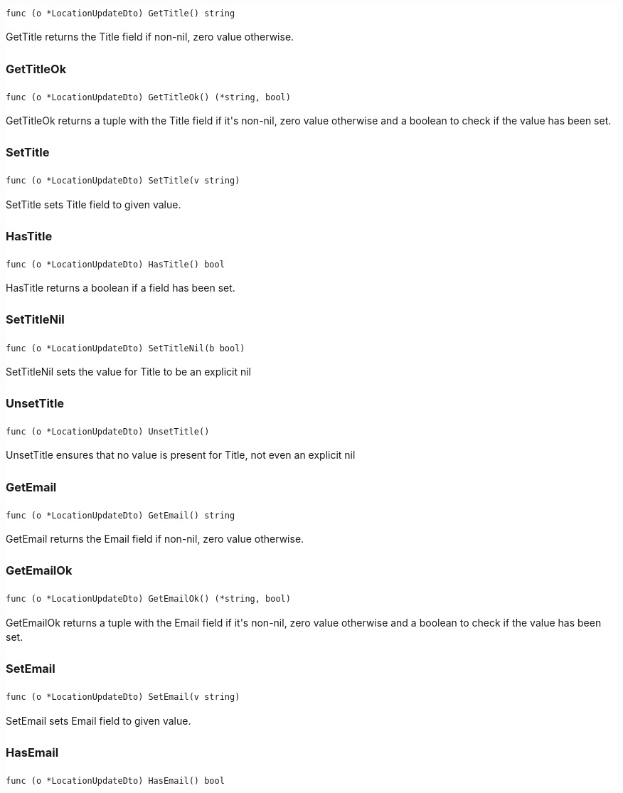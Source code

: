 `func (o *LocationUpdateDto) GetTitle() string`

GetTitle returns the Title field if non-nil, zero value otherwise.

### GetTitleOk

`func (o *LocationUpdateDto) GetTitleOk() (*string, bool)`

GetTitleOk returns a tuple with the Title field if it's non-nil, zero value otherwise
and a boolean to check if the value has been set.

### SetTitle

`func (o *LocationUpdateDto) SetTitle(v string)`

SetTitle sets Title field to given value.

### HasTitle

`func (o *LocationUpdateDto) HasTitle() bool`

HasTitle returns a boolean if a field has been set.

### SetTitleNil

`func (o *LocationUpdateDto) SetTitleNil(b bool)`

 SetTitleNil sets the value for Title to be an explicit nil

### UnsetTitle
`func (o *LocationUpdateDto) UnsetTitle()`

UnsetTitle ensures that no value is present for Title, not even an explicit nil
### GetEmail

`func (o *LocationUpdateDto) GetEmail() string`

GetEmail returns the Email field if non-nil, zero value otherwise.

### GetEmailOk

`func (o *LocationUpdateDto) GetEmailOk() (*string, bool)`

GetEmailOk returns a tuple with the Email field if it's non-nil, zero value otherwise
and a boolean to check if the value has been set.

### SetEmail

`func (o *LocationUpdateDto) SetEmail(v string)`

SetEmail sets Email field to given value.

### HasEmail

`func (o *LocationUpdateDto) HasEmail() bool`
